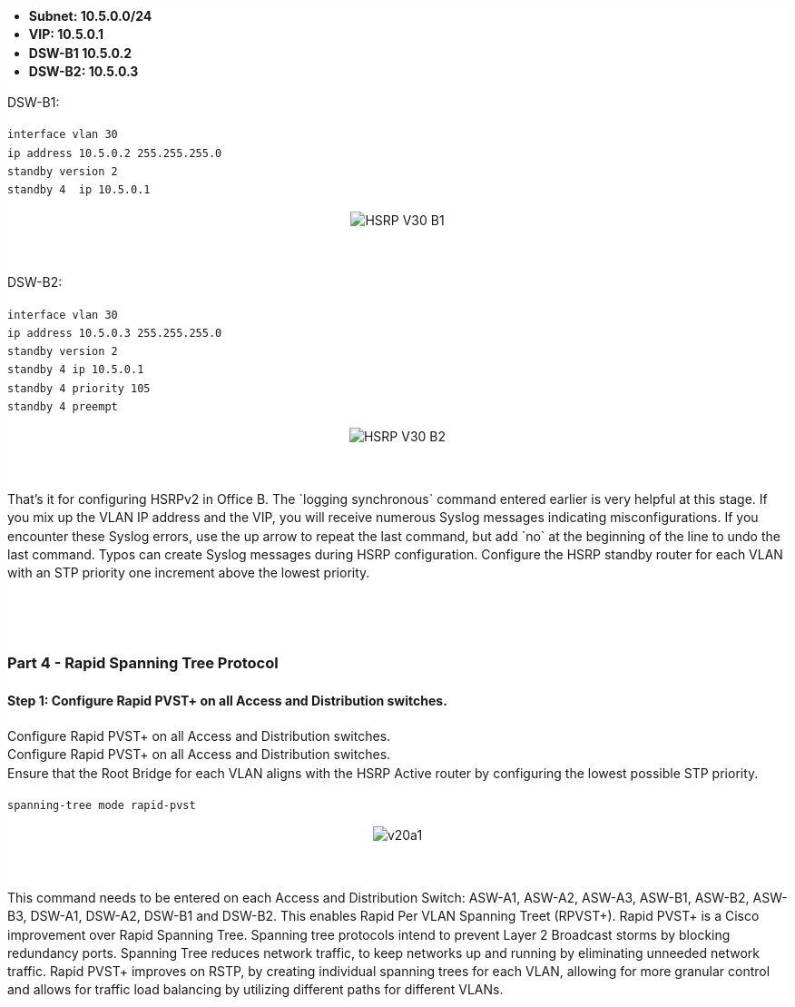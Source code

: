 - <b>Subnet: 10.5.0.0/24</b>
- <b>VIP: 10.5.0.1</b>
- <b>DSW-B1 10.5.0.2</b>
- <b>DSW-B2: 10.5.0.3</b>

DSW-B1:

   ```
interface vlan 30
ip address 10.5.0.2 255.255.255.0
standby version 2
standby 4  ip 10.5.0.1
```
<p align="center">
<img src="https://i.imgur.com/e57pk7R.png" height="80%" width="80%" alt="HSRP V30 B1"/>
</p><br/>

DSW-B2:
  ```
interface vlan 30
ip address 10.5.0.3 255.255.255.0
standby version 2
standby 4 ip 10.5.0.1
standby 4 priority 105
standby 4 preempt
```
<p align="center">
<img src="https://i.imgur.com/DTmnJui.png" height="80%" width="80%" alt="HSRP V30 B2"/>
</p><br/>
<p align="left">That’s it for configuring HSRPv2 in Office B. The `logging synchronous` command entered earlier is very helpful at this stage. If you mix up the VLAN IP address and the VIP, you will receive numerous Syslog messages indicating misconfigurations. If you encounter these Syslog errors, use the up arrow to repeat the last command, but add `no` at the beginning of the line to undo the last command. Typos can create Syslog messages during HSRP configuration. Configure the HSRP standby router for each VLAN with an STP priority one increment above the lowest priority.</p>
<br/>
<br/>
<h3>Part 4 - Rapid Spanning Tree Protocol</h3>
<h4>Step 1: Configure Rapid PVST+ on all Access and Distribution switches. </h4>
 Configure Rapid PVST+ on all Access and Distribution switches. <br/>
 Configure Rapid PVST+ on all Access and Distribution switches. <br/>
 Ensure that the Root Bridge for each VLAN aligns with the HSRP Active router by configuring the lowest possible STP priority.<br/>
 
   ```
spanning-tree mode rapid-pvst
```
<p align="center">
<img src="https://i.imgur.com/ETI9pf2.png" height="80%" width="80%" alt="v20a1"/>
</p><br/>
<p align="left">This command needs to be entered on each Access and Distribution Switch: ASW-A1, ASW-A2, ASW-A3, ASW-B1, ASW-B2, ASW-B3, DSW-A1, DSW-A2, DSW-B1 and DSW-B2. This enables Rapid Per VLAN Spanning Treet (RPVST+). Rapid PVST+ is a Cisco improvement over Rapid Spanning Tree. Spanning tree protocols intend to prevent Layer 2 Broadcast storms by blocking redundancy ports. Spanning Tree reduces network traffic, to keep networks up and running by eliminating unneeded network traffic. Rapid PVST+ improves on RSTP, by creating individual spanning trees for each VLAN, allowing for more granular control and allows for traffic load balancing by utilizing different paths for different VLANs.</p>
